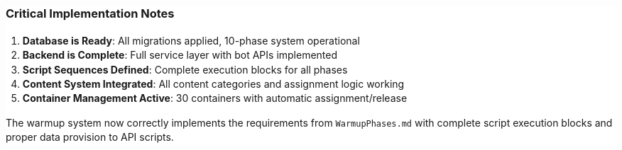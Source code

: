 ### **Critical Implementation Notes**

1. **Database is Ready**: All migrations applied, 10-phase system operational
2. **Backend is Complete**: Full service layer with bot APIs implemented
3. **Script Sequences Defined**: Complete execution blocks for all phases
4. **Content System Integrated**: All content categories and assignment logic working
5. **Container Management Active**: 30 containers with automatic assignment/release

The warmup system now correctly implements the requirements from `WarmupPhases.md` with complete script execution blocks and proper data provision to API scripts. 